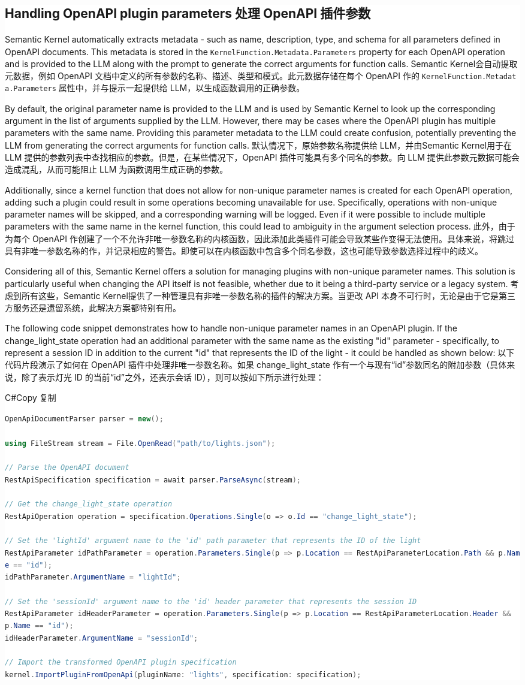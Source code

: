 

## Handling OpenAPI plugin parameters 处理 OpenAPI 插件参数

Semantic Kernel automatically extracts metadata - such as name, description, type, and schema for all parameters defined in OpenAPI documents. This metadata is stored in the `KernelFunction.Metadata.Parameters` property for each OpenAPI operation and is provided to the LLM along with the prompt to generate the correct arguments for function calls.
Semantic Kernel会自动提取元数据，例如 OpenAPI 文档中定义的所有参数的名称、描述、类型和模式。此元数据存储在每个 OpenAPI 作的 `KernelFunction.Metadata.Parameters` 属性中，并与提示一起提供给 LLM，以生成函数调用的正确参数。

By default, the original parameter name is provided to the LLM and is used by Semantic Kernel to look up the corresponding argument in the list of arguments supplied by the LLM. However, there may be cases where the OpenAPI plugin has multiple parameters with the same name. Providing this parameter metadata to the LLM could create confusion, potentially preventing the LLM from generating the correct arguments for function calls.
默认情况下，原始参数名称提供给 LLM，并由Semantic Kernel用于在 LLM 提供的参数列表中查找相应的参数。但是，在某些情况下，OpenAPI 插件可能具有多个同名的参数。向 LLM 提供此参数元数据可能会造成混乱，从而可能阻止 LLM 为函数调用生成正确的参数。

Additionally, since a kernel function that does not allow for non-unique parameter names is created for each OpenAPI operation, adding such a plugin could result in some operations becoming unavailable for use. Specifically, operations with non-unique parameter names will be skipped, and a corresponding warning will be logged. Even if it were possible to include multiple parameters with the same name in the kernel function, this could lead to ambiguity in the argument selection process.
此外，由于为每个 OpenAPI 作创建了一个不允许非唯一参数名称的内核函数，因此添加此类插件可能会导致某些作变得无法使用。具体来说，将跳过具有非唯一参数名称的作，并记录相应的警告。即使可以在内核函数中包含多个同名参数，这也可能导致参数选择过程中的歧义。

Considering all of this, Semantic Kernel offers a solution for managing plugins with non-unique parameter names. This solution is particularly useful when changing the API itself is not feasible, whether due to it being a third-party service or a legacy system.
考虑到所有这些，Semantic Kernel提供了一种管理具有非唯一参数名称的插件的解决方案。当更改 API 本身不可行时，无论是由于它是第三方服务还是遗留系统，此解决方案都特别有用。

The following code snippet demonstrates how to handle non-unique parameter names in an OpenAPI plugin. If the change_light_state operation had an additional parameter with the same name as the existing "id" parameter - specifically, to represent a session ID in addition to the current "id" that represents the ID of the light - it could be handled as shown below:
以下代码片段演示了如何在 OpenAPI 插件中处理非唯一参数名称。如果 change_light_state 作有一个与现有“id”参数同名的附加参数（具体来说，除了表示灯光 ID 的当前“id”之外，还表示会话 ID），则可以按如下所示进行处理：

C#Copy  复制

```csharp
OpenApiDocumentParser parser = new();

using FileStream stream = File.OpenRead("path/to/lights.json");

// Parse the OpenAPI document
RestApiSpecification specification = await parser.ParseAsync(stream);

// Get the change_light_state operation
RestApiOperation operation = specification.Operations.Single(o => o.Id == "change_light_state");

// Set the 'lightId' argument name to the 'id' path parameter that represents the ID of the light
RestApiParameter idPathParameter = operation.Parameters.Single(p => p.Location == RestApiParameterLocation.Path && p.Name == "id");
idPathParameter.ArgumentName = "lightId";

// Set the 'sessionId' argument name to the 'id' header parameter that represents the session ID
RestApiParameter idHeaderParameter = operation.Parameters.Single(p => p.Location == RestApiParameterLocation.Header && p.Name == "id");
idHeaderParameter.ArgumentName = "sessionId";

// Import the transformed OpenAPI plugin specification
kernel.ImportPluginFromOpenApi(pluginName: "lights", specification: specification);
```
